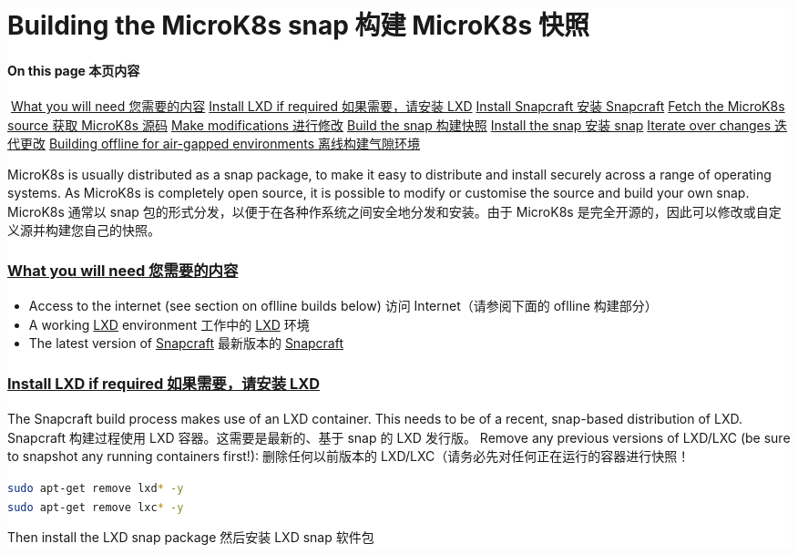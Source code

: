 # Building the MicroK8s snap 构建 MicroK8s 快照

#### On this page 本页内容

​                                                [What you will need 您需要的内容](https://microk8s.io/docs/build-microk8s-snap#what-you-will-need)                                                      [Install LXD if required 如果需要，请安装 LXD](https://microk8s.io/docs/build-microk8s-snap#install-lxd-if-required)                                                      [Install Snapcraft 安装 Snapcraft](https://microk8s.io/docs/build-microk8s-snap#install-snapcraft)                                                      [Fetch the MicroK8s source
获取 MicroK8s 源码](https://microk8s.io/docs/build-microk8s-snap#fetch-the-microk8s-source)                                                      [Make modifications 进行修改](https://microk8s.io/docs/build-microk8s-snap#make-modifications)                                                      [Build the snap 构建快照](https://microk8s.io/docs/build-microk8s-snap#build-the-snap)                                                      [Install the snap 安装 snap](https://microk8s.io/docs/build-microk8s-snap#install-the-snap)                                                      [Iterate over changes 迭代更改](https://microk8s.io/docs/build-microk8s-snap#iterate-over-changes)                                                      [Building offline for air-gapped environments
离线构建气隙环境](https://microk8s.io/docs/build-microk8s-snap#building-offline-for-air-gapped-environments)                                                              

MicroK8s is usually distributed as a snap package, to make it easy to distribute and install securely across a range of operating systems. As MicroK8s  is completely open source, it is possible to modify or customise the  source and build your own snap.
MicroK8s 通常以 snap 包的形式分发，以便于在各种作系统之间安全地分发和安装。由于 MicroK8s 是完全开源的，因此可以修改或自定义源并构建您自己的快照。

### [What you will need 您需要的内容](https://microk8s.io/docs/build-microk8s-snap#what-you-will-need)

- Access to the internet (see section on oflline builds below)
  访问 Internet（请参阅下面的 oflline 构建部分）
- A working [LXD](https://documentation.ubuntu.com/lxd/) environment
  工作中的 [LXD](https://documentation.ubuntu.com/lxd/) 环境
- The latest version of [Snapcraft](https://snapcraft.io/docs/)
  最新版本的 [Snapcraft](https://snapcraft.io/docs/)

### [Install LXD if required 如果需要，请安装 LXD](https://microk8s.io/docs/build-microk8s-snap#install-lxd-if-required)

The Snapcraft build process makes use of an LXD container. This needs to be of a recent, snap-based distribution of LXD.
Snapcraft 构建过程使用 LXD 容器。这需要是最新的、基于 snap 的 LXD 发行版。
 Remove any previous versions of LXD/LXC (be sure to snapshot any running containers first!):
删除任何以前版本的 LXD/LXC（请务必先对任何正在运行的容器进行快照！

```bash
sudo apt-get remove lxd* -y
sudo apt-get remove lxc* -y
```

Then install the LXD snap package
然后安装 LXD snap 软件包
